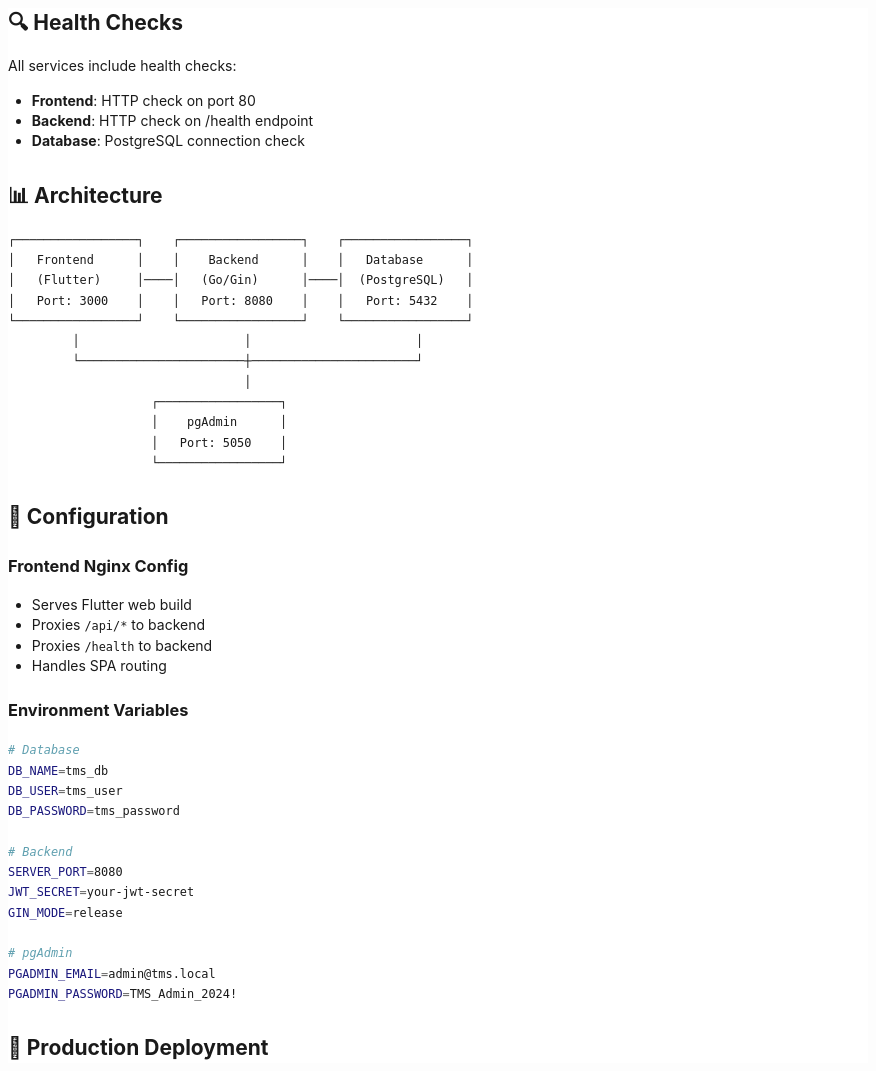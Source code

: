 ## 🔍 Health Checks

All services include health checks:
- **Frontend**: HTTP check on port 80
- **Backend**: HTTP check on /health endpoint
- **Database**: PostgreSQL connection check

## 📊 Architecture

```
┌─────────────────┐    ┌─────────────────┐    ┌─────────────────┐
│   Frontend      │    │    Backend      │    │   Database      │
│   (Flutter)     │────│   (Go/Gin)      │────│  (PostgreSQL)   │
│   Port: 3000    │    │   Port: 8080    │    │   Port: 5432    │
└─────────────────┘    └─────────────────┘    └─────────────────┘
         │                       │                       │
         └───────────────────────┼───────────────────────┘
                                 │
                    ┌─────────────────┐
                    │    pgAdmin      │
                    │   Port: 5050    │
                    └─────────────────┘
```

## 🔧 Configuration

### Frontend Nginx Config
- Serves Flutter web build
- Proxies `/api/*` to backend
- Proxies `/health` to backend
- Handles SPA routing

### Environment Variables
```bash
# Database
DB_NAME=tms_db
DB_USER=tms_user
DB_PASSWORD=tms_password

# Backend
SERVER_PORT=8080
JWT_SECRET=your-jwt-secret
GIN_MODE=release

# pgAdmin
PGADMIN_EMAIL=admin@tms.local
PGADMIN_PASSWORD=TMS_Admin_2024!
```

## 🚀 Production Deployment

